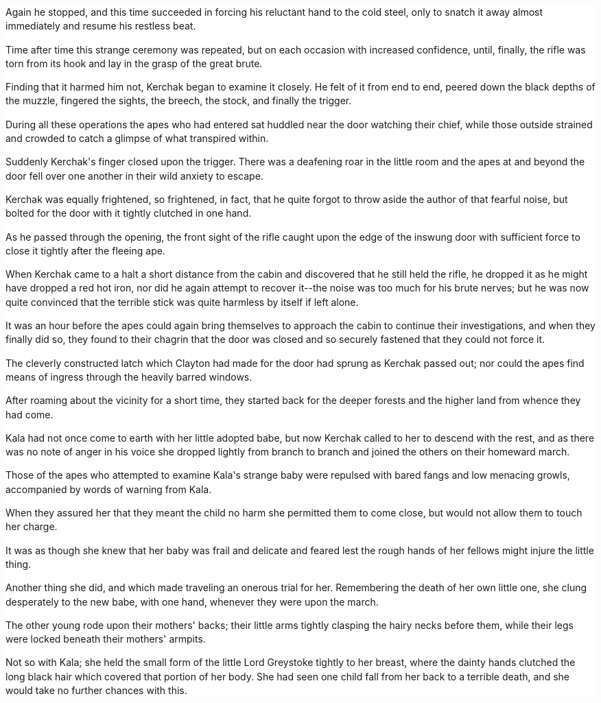 Again he stopped, and this time succeeded in forcing his reluctant hand to the cold steel, only to snatch it away almost immediately and resume his restless beat. 

Time after time this strange ceremony was repeated, but on each occasion with increased confidence, until, finally, the rifle was torn from its hook and lay in the grasp of the great brute. 

Finding that it harmed him not, Kerchak began to examine it closely. He felt of it from end to end, peered down the black depths of the muzzle, fingered the sights, the breech, the stock, and finally the trigger. 

During all these operations the apes who had entered sat huddled near the door watching their chief, while those outside strained and crowded to catch a glimpse of what transpired within. 

Suddenly Kerchak's finger closed upon the trigger. There was a deafening roar in the little room and the apes at and beyond the door fell over one another in their wild anxiety to escape. 

Kerchak was equally frightened, so frightened, in fact, that he quite forgot to throw aside the author of that fearful noise, but bolted for the door with it tightly clutched in one hand. 

As he passed through the opening, the front sight of the rifle caught upon the edge of the inswung door with sufficient force to close it tightly after the fleeing ape. 

When Kerchak came to a halt a short distance from the cabin and discovered that he still held the rifle, he dropped it as he might have dropped a red hot iron, nor did he again attempt to recover it--the noise was too much for his brute nerves; but he was now quite convinced that the terrible stick was quite harmless by itself if left alone. 

It was an hour before the apes could again bring themselves to approach the cabin to continue their investigations, and when they finally did so, they found to their chagrin that the door was closed and so securely fastened that they could not force it. 

The cleverly constructed latch which Clayton had made for the door had sprung as Kerchak passed out; nor could the apes find means of ingress through the heavily barred windows. 

After roaming about the vicinity for a short time, they started back for the deeper forests and the higher land from whence they had come. 

Kala had not once come to earth with her little adopted babe, but now Kerchak called to her to descend with the rest, and as there was no note of anger in his voice she dropped lightly from branch to branch and joined the others on their homeward march. 

Those of the apes who attempted to examine Kala's strange baby were repulsed with bared fangs and low menacing growls, accompanied by words of warning from Kala. 

When they assured her that they meant the child no harm she permitted them to come close, but would not allow them to touch her charge. 

It was as though she knew that her baby was frail and delicate and feared lest the rough hands of her fellows might injure the little thing. 

Another thing she did, and which made traveling an onerous trial for her. Remembering the death of her own little one, she clung desperately to the new babe, with one hand, whenever they were upon the march. 

The other young rode upon their mothers' backs; their little arms tightly clasping the hairy necks before them, while their legs were locked beneath their mothers' armpits. 

Not so with Kala; she held the small form of the little Lord Greystoke tightly to her breast, where the dainty hands clutched the long black hair which covered that portion of her body. She had seen one child fall from her back to a terrible death, and she would take no further chances with this. 

